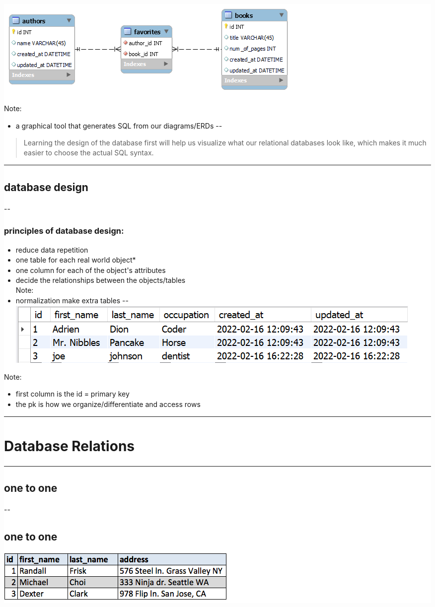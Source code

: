 ![](../images/books.png) 

Note:
- a graphical tool that generates SQL from our diagrams/ERDs
--

>Learning the design of the database first will help us visualize what our relational databases look like, which makes it much easier to choose the actual SQL syntax.


---
## database design
--

### principles of database design:

- reduce data repetition   
- one table for each real world object*  
- one column for each of the object's attributes  
- decide the relationships between the objects/tables  
Note:
- normalization make extra tables
--
![](../images/db-sample.png)

Note:
- first column is the id = primary key
- the pk is how we organize/differentiate and access rows

---

# Database Relations

---
## one to one
--
## one to one
![](../images/one-to-one.png) 